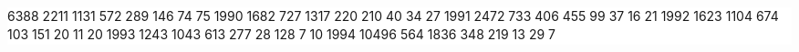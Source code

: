    <td style="text-align:right;"> 6388 </td>
   <td style="text-align:right;"> 2211 </td>
   <td style="text-align:right;"> 1131 </td>
   <td style="text-align:right;"> 572 </td>
   <td style="text-align:right;"> 289 </td>
   <td style="text-align:right;"> 146 </td>
   <td style="text-align:right;"> 74 </td>
   <td style="text-align:right;"> 75 </td>
  </tr>
  <tr>
   <td style="text-align:left;"> 1990 </td>
   <td style="text-align:right;"> 1682 </td>
   <td style="text-align:right;"> 727 </td>
   <td style="text-align:right;"> 1317 </td>
   <td style="text-align:right;"> 220 </td>
   <td style="text-align:right;"> 210 </td>
   <td style="text-align:right;"> 40 </td>
   <td style="text-align:right;"> 34 </td>
   <td style="text-align:right;"> 27 </td>
  </tr>
  <tr>
   <td style="text-align:left;"> 1991 </td>
   <td style="text-align:right;"> 2472 </td>
   <td style="text-align:right;"> 733 </td>
   <td style="text-align:right;"> 406 </td>
   <td style="text-align:right;"> 455 </td>
   <td style="text-align:right;"> 99 </td>
   <td style="text-align:right;"> 37 </td>
   <td style="text-align:right;"> 16 </td>
   <td style="text-align:right;"> 21 </td>
  </tr>
  <tr>
   <td style="text-align:left;"> 1992 </td>
   <td style="text-align:right;"> 1623 </td>
   <td style="text-align:right;"> 1104 </td>
   <td style="text-align:right;"> 674 </td>
   <td style="text-align:right;"> 103 </td>
   <td style="text-align:right;"> 151 </td>
   <td style="text-align:right;"> 20 </td>
   <td style="text-align:right;"> 11 </td>
   <td style="text-align:right;"> 20 </td>
  </tr>
  <tr>
   <td style="text-align:left;"> 1993 </td>
   <td style="text-align:right;"> 1243 </td>
   <td style="text-align:right;"> 1043 </td>
   <td style="text-align:right;"> 613 </td>
   <td style="text-align:right;"> 277 </td>
   <td style="text-align:right;"> 28 </td>
   <td style="text-align:right;"> 128 </td>
   <td style="text-align:right;"> 7 </td>
   <td style="text-align:right;"> 10 </td>
  </tr>
  <tr>
   <td style="text-align:left;"> 1994 </td>
   <td style="text-align:right;"> 10496 </td>
   <td style="text-align:right;"> 564 </td>
   <td style="text-align:right;"> 1836 </td>
   <td style="text-align:right;"> 348 </td>
   <td style="text-align:right;"> 219 </td>
   <td style="text-align:right;"> 13 </td>
   <td style="text-align:right;"> 29 </td>
   <td style="text-align:right;"> 7 </td>
  </tr>